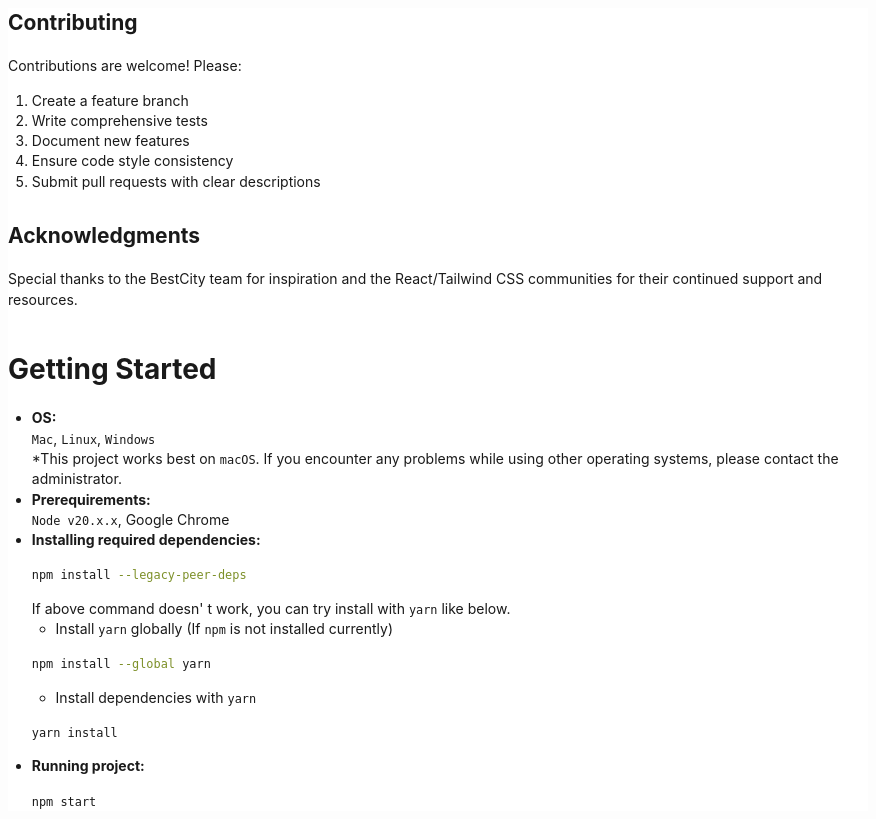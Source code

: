 ## Contributing

Contributions are welcome! Please:

1. Create a feature branch
2. Write comprehensive tests
3. Document new features
4. Ensure code style consistency
5. Submit pull requests with clear descriptions

## Acknowledgments

Special thanks to the BestCity team for inspiration and the React/Tailwind CSS communities for their continued support and resources.

# Getting Started
- **OS:**<br/>
  `Mac`, `Linux`, `Windows`<br/>
    \*This project works best on `macOS`. If you encounter any problems while using other operating systems, please contact the administrator.
- **Prerequirements:**<br/>
  `Node v20.x.x`, Google Chrome
- **Installing required dependencies:**<br/>
  ```bash
  npm install --legacy-peer-deps
  ```
  If above command doesn' t work, you can try install with `yarn` like below.
  - Install `yarn` globally (If `npm` is not installed currently)
  ```bash
  npm install --global yarn
  ```
  - Install dependencies with `yarn`
  ```bash
  yarn install
  ```
- **Running project:**<br/>
  ```bash
  npm start
  ```

